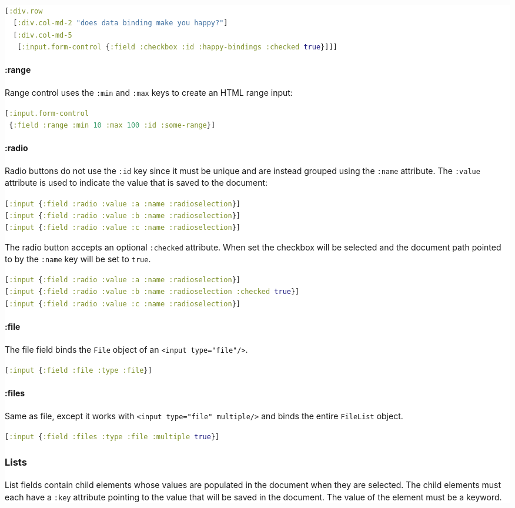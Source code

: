 ```clojure
[:div.row
  [:div.col-md-2 "does data binding make you happy?"]
  [:div.col-md-5
   [:input.form-control {:field :checkbox :id :happy-bindings :checked true}]]]
```

#### :range

Range control uses the `:min` and `:max` keys to create an HTML range input:

```clojure
[:input.form-control
 {:field :range :min 10 :max 100 :id :some-range}]
```

#### :radio

Radio buttons do not use the `:id` key since it must be unique and are instead grouped using the `:name` attribute. The `:value` attribute is used to indicate the value that is saved to the document:

```clojure
[:input {:field :radio :value :a :name :radioselection}]
[:input {:field :radio :value :b :name :radioselection}]
[:input {:field :radio :value :c :name :radioselection}]
```

The radio button accepts an optional `:checked` attribute. When set the
checkbox will be selected and the document path pointed to by the `:name` key
will be set to `true`.

```clojure
[:input {:field :radio :value :a :name :radioselection}]
[:input {:field :radio :value :b :name :radioselection :checked true}]
[:input {:field :radio :value :c :name :radioselection}]
```

#### :file

The file field binds the `File` object of an `<input type="file"/>`.

```clojure
[:input {:field :file :type :file}]
```

#### :files

Same as file, except it works with `<input type="file" multiple/>` and binds the entire `FileList` object.

```clojure
[:input {:field :files :type :file :multiple true}]
```

### Lists

List fields contain child elements whose values are populated in the document when they are selected. The child elements must each have a `:key` attribute pointing to the value that will be saved in the document. The value of the element must be a keyword.
